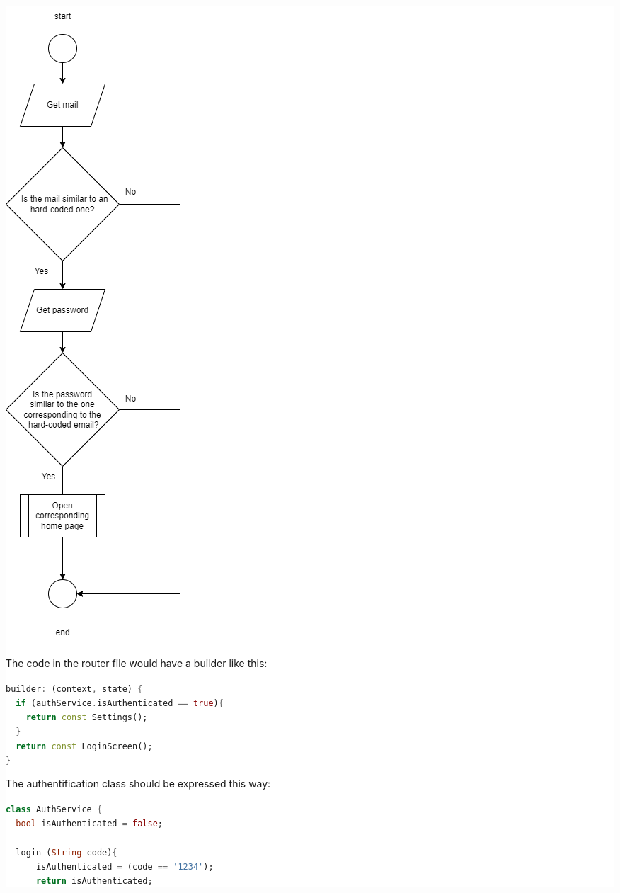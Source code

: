 ![authentication_diagram](img/authentification_check.png)

The code in the router file would have a builder like this:
```Dart
builder: (context, state) {
  if (authService.isAuthenticated == true){
    return const Settings();
  }
  return const LoginScreen();
}
```
The authentification class should be expressed this way:
```Dart
class AuthService {
  bool isAuthenticated = false;

  login (String code){
      isAuthenticated = (code == '1234');
      return isAuthenticated;
```